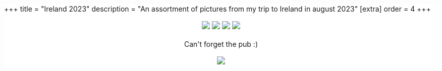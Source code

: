 +++
title = "Ireland 2023"
description = "An assortment of pictures from my trip to Ireland in august 2023"
[extra]
order = 4
+++
<center>

<a href="/images/ireland_cathedral.jpg"><img src="/images/ireland_cathedral.jpg" width="80%" height="auto"/></a>
<a href="/images/ireland_library_one.jpg"><img src="/images/ireland_library_one.jpg" width="80%" height="auto"/></a>
<a href="/images/ireland_library_three.jpg"><img src="/images/ireland_library_three.jpg" width="80%" height="auto"/></a>
<a href="/images/ireland_library_four.jpg"><img src="/images/ireland_library_four.jpg" width="80%" height="auto"/></a>
<p>Can't forget the pub :)</p>
<a href="/images/ireland_pub.jpg"><img src="/images/ireland_pub.jpg" width="80%" height="auto" style="align:center"/></a>

</center>
